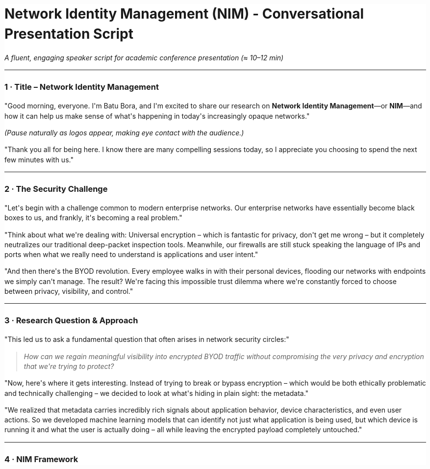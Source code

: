 # Network Identity Management (NIM) - Conversational Presentation Script

*A fluent, engaging speaker script for academic conference presentation (≈ 10–12 min)*

---

### **1 · Title – Network Identity Management**

"Good morning, everyone. I'm Batu Bora, and I'm excited to share our research on **Network Identity Management**—or **NIM**—and how it can help us make sense of what's happening in today's increasingly opaque networks."

*(Pause naturally as logos appear, making eye contact with the audience.)*

"Thank you all for being here. I know there are many compelling sessions today, so I appreciate you choosing to spend the next few minutes with us."

---

### **2 · The Security Challenge**

"Let's begin with a challenge common to modern enterprise networks. Our enterprise networks have essentially become black boxes to us, and frankly, it's becoming a real problem."

"Think about what we're dealing with: Universal encryption – which is fantastic for privacy, don't get me wrong – but it completely neutralizes our traditional deep-packet inspection tools. Meanwhile, our firewalls are still stuck speaking the language of IPs and ports when what we really need to understand is applications and user intent."

"And then there's the BYOD revolution. Every employee walks in with their personal devices, flooding our networks with endpoints we simply can't manage. The result? We're facing this impossible trust dilemma where we're constantly forced to choose between privacy, visibility, and control."

---

### **3 · Research Question & Approach**

"This led us to ask a fundamental question that often arises in network security circles:"

> *How can we regain meaningful visibility into encrypted BYOD traffic without compromising the very privacy and encryption that we're trying to protect?*

"Now, here's where it gets interesting. Instead of trying to break or bypass encryption – which would be both ethically problematic and technically challenging – we decided to look at what's hiding in plain sight: the metadata."

"We realized that metadata carries incredibly rich signals about application behavior, device characteristics, and even user actions. So we developed machine learning models that can identify not just what application is being used, but which device is running it and what the user is actually doing – all while leaving the encrypted payload completely untouched."

---

### **4 · NIM Framework**
